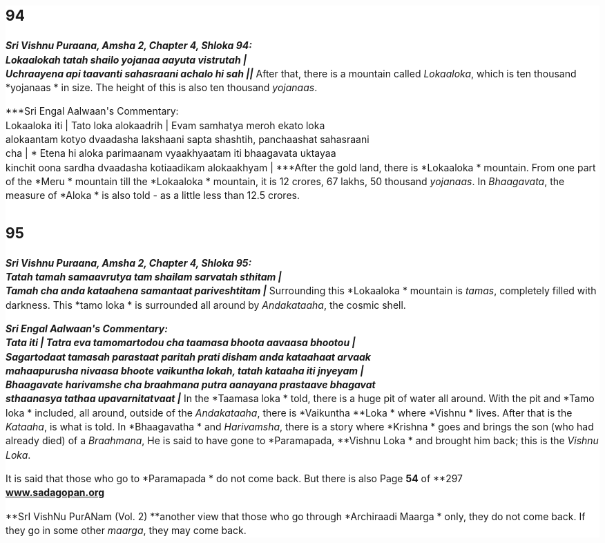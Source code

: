 

## 94
***Sri Vishnu Puraana, Amsha 2, Chapter 4, Shloka 94:    
Lokaalokah tatah shailo yojanaa aayuta vistrutah |   
Uchraayena api taavanti sahasraani achalo hi sah ||*** After that, there is a mountain called *Lokaaloka*, which is ten thousand *yojanaas * in size. The height of this is also ten thousand *yojanaas*. 



***Sri Engal Aalwaan's Commentary:   
Lokaaloka iti | Tato loka alokaadrih | Evam samhatya meroh ekato loka   
alokaantam kotyo dvaadasha lakshaani sapta shashtih, panchaashat sahasraani   
cha | \* Etena hi aloka parimaanam vyaakhyaatam iti bhaagavata uktayaa   
kinchit oona sardha dvaadasha kotiaadikam alokaakhyam | ***After the gold land, there is *Lokaaloka * mountain. From one part of the *Meru * mountain till the *Lokaaloka * mountain, it is 12 crores, 67 lakhs, 50 thousand *yojanaas*. In *Bhaagavata*, the measure of *Aloka * is also told - as a little less than 12.5 crores. 





## 95
***Sri Vishnu Puraana, Amsha 2, Chapter 4, Shloka 95:    
Tatah tamah samaavrutya tam shailam sarvatah sthitam |   
Tamah cha anda kataahena samantaat pariveshtitam |*** Surrounding this *Lokaaloka * mountain is *tamas*, completely filled with darkness. This *tamo loka * is surrounded all around by *Andakataaha*, the cosmic shell. 



***Sri Engal Aalwaan's Commentary:   
Tata iti | Tatra eva tamomartodou cha taamasa bhoota aavaasa bhootou |   
Sagartodaat tamasah parastaat paritah prati disham anda kataahaat arvaak   
mahaapurusha nivaasa bhoote vaikuntha lokah, tatah kataaha iti jnyeyam |   
Bhaagavate harivamshe cha braahmana putra aanayana prastaave bhagavat   
sthaanasya tathaa upavarnitatvaat |*** In the *Taamasa loka * told, there is a huge pit of water all around. With the pit and *Tamo loka * included, all around, outside of the *Andakataaha*, there is *Vaikuntha **Loka * where *Vishnu * lives. After that is the *Kataaha*, is what is told. In *Bhaagavatha * and *Harivamsha*, there is a story where *Krishna * goes and brings the son \(who had already died\) of a *Braahmana*, He is said to have gone to *Paramapada, **Vishnu Loka * and brought him back; this is the *Vishnu Loka*. 



It is said that those who go to *Paramapada * do not come back. But there is also Page **54** of **297   
**www.sadagopan.org** 



**SrI VishNu PurANam \(Vol. 2\) **another view that those who go through *Archiraadi Maarga * only, they do not come back. If they go in some other *maarga*, they may come back. 



